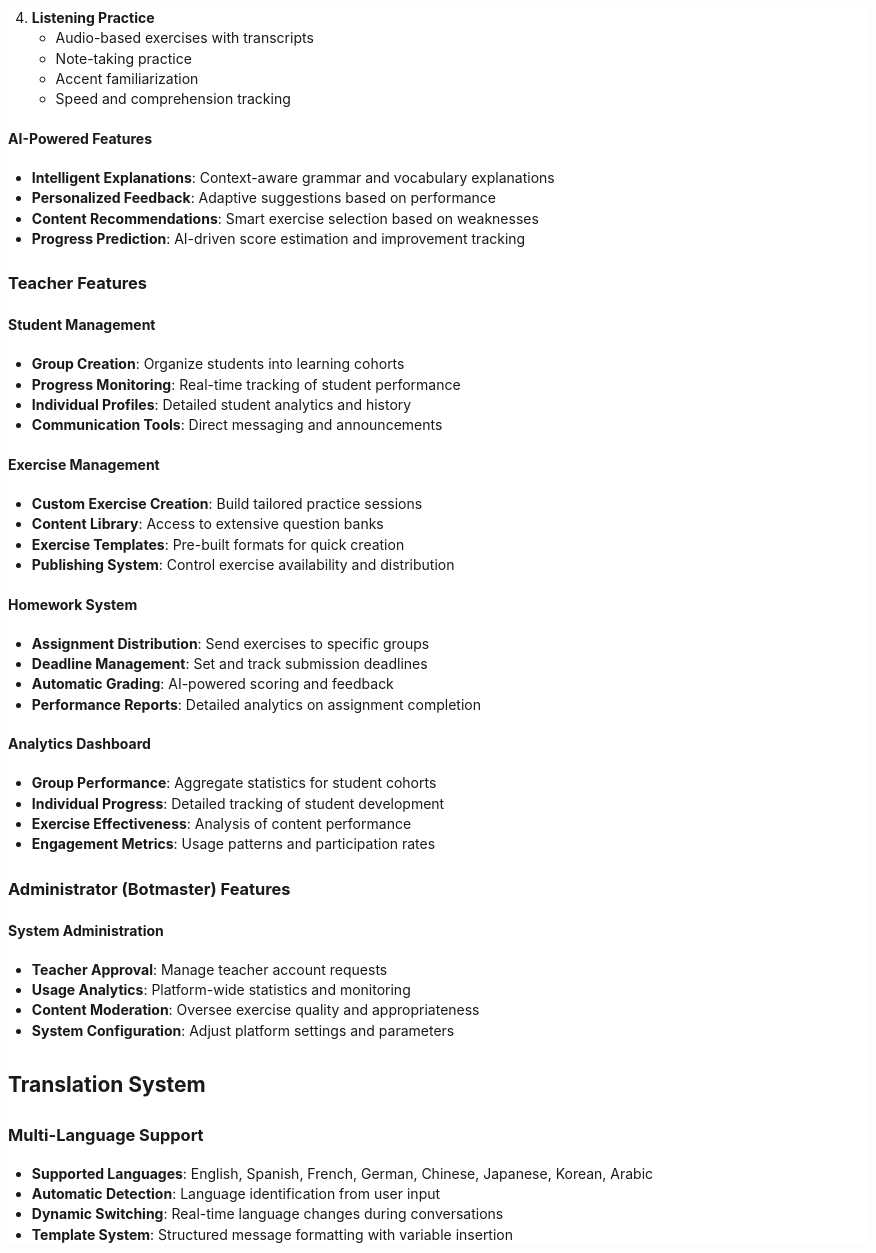 4. **Listening Practice**
   - Audio-based exercises with transcripts
   - Note-taking practice
   - Accent familiarization
   - Speed and comprehension tracking

#### AI-Powered Features
- **Intelligent Explanations**: Context-aware grammar and vocabulary explanations
- **Personalized Feedback**: Adaptive suggestions based on performance
- **Content Recommendations**: Smart exercise selection based on weaknesses
- **Progress Prediction**: AI-driven score estimation and improvement tracking

### Teacher Features

#### Student Management
- **Group Creation**: Organize students into learning cohorts
- **Progress Monitoring**: Real-time tracking of student performance
- **Individual Profiles**: Detailed student analytics and history
- **Communication Tools**: Direct messaging and announcements

#### Exercise Management
- **Custom Exercise Creation**: Build tailored practice sessions
- **Content Library**: Access to extensive question banks
- **Exercise Templates**: Pre-built formats for quick creation
- **Publishing System**: Control exercise availability and distribution

#### Homework System
- **Assignment Distribution**: Send exercises to specific groups
- **Deadline Management**: Set and track submission deadlines
- **Automatic Grading**: AI-powered scoring and feedback
- **Performance Reports**: Detailed analytics on assignment completion

#### Analytics Dashboard
- **Group Performance**: Aggregate statistics for student cohorts
- **Individual Progress**: Detailed tracking of student development
- **Exercise Effectiveness**: Analysis of content performance
- **Engagement Metrics**: Usage patterns and participation rates

### Administrator (Botmaster) Features

#### System Administration
- **Teacher Approval**: Manage teacher account requests
- **Usage Analytics**: Platform-wide statistics and monitoring
- **Content Moderation**: Oversee exercise quality and appropriateness
- **System Configuration**: Adjust platform settings and parameters

## Translation System

### Multi-Language Support
- **Supported Languages**: English, Spanish, French, German, Chinese, Japanese, Korean, Arabic
- **Automatic Detection**: Language identification from user input
- **Dynamic Switching**: Real-time language changes during conversations
- **Template System**: Structured message formatting with variable insertion
